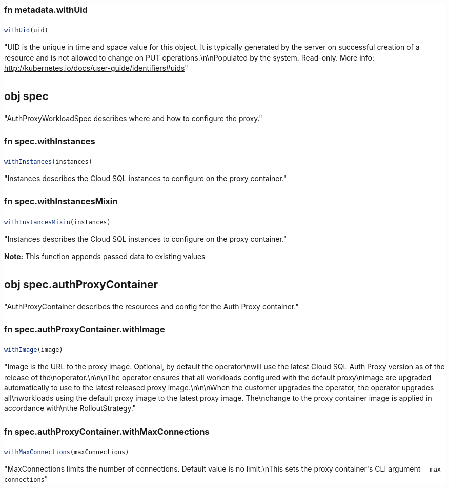 ### fn metadata.withUid

```ts
withUid(uid)
```

"UID is the unique in time and space value for this object. It is typically generated by the server on successful creation of a resource and is not allowed to change on PUT operations.\n\nPopulated by the system. Read-only. More info: http://kubernetes.io/docs/user-guide/identifiers#uids"

## obj spec

"AuthProxyWorkloadSpec describes where and how to configure the proxy."

### fn spec.withInstances

```ts
withInstances(instances)
```

"Instances describes the Cloud SQL instances to configure on the proxy container."

### fn spec.withInstancesMixin

```ts
withInstancesMixin(instances)
```

"Instances describes the Cloud SQL instances to configure on the proxy container."

**Note:** This function appends passed data to existing values

## obj spec.authProxyContainer

"AuthProxyContainer describes the resources and config for the Auth Proxy container."

### fn spec.authProxyContainer.withImage

```ts
withImage(image)
```

"Image is the URL to the proxy image. Optional, by default the operator\nwill use the latest Cloud SQL Auth Proxy version as of the release of the\noperator.\n\n\nThe operator ensures that all workloads configured with the default proxy\nimage are upgraded automatically to use to the latest released proxy image.\n\n\nWhen the customer upgrades the operator, the operator upgrades all\nworkloads using the default proxy image to the latest proxy image. The\nchange to the proxy container image is applied in accordance with\nthe RolloutStrategy."

### fn spec.authProxyContainer.withMaxConnections

```ts
withMaxConnections(maxConnections)
```

"MaxConnections limits the number of connections. Default value is no limit.\nThis sets the proxy container's CLI argument `--max-connections`"
